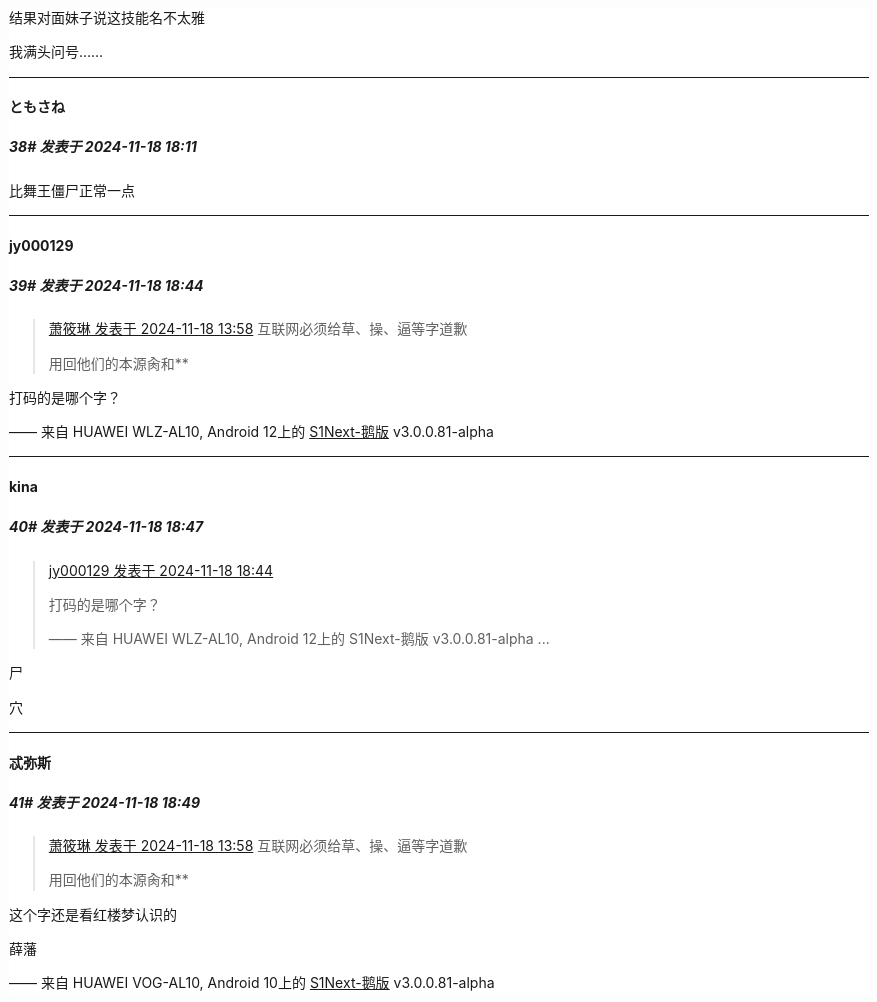 结果对面妹子说这技能名不太雅

我满头问号……

*****

####  ともさね  
##### 38#       发表于 2024-11-18 18:11

比舞王僵尸正常一点

*****

####  jy000129  
##### 39#       发表于 2024-11-18 18:44

<blockquote><a href="httphttps://bbs.saraba1st.com/2b/forum.php?mod=redirect&amp;goto=findpost&amp;pid=66721037&amp;ptid=2207314" target="_blank">萧筱琳 发表于 2024-11-18 13:58</a>
互联网必须给草、操、逼等字道歉

用回他们的本源肏和**</blockquote>
打码的是哪个字？

—— 来自 HUAWEI WLZ-AL10, Android 12上的 [S1Next-鹅版](https://github.com/ykrank/S1-Next/releases) v3.0.0.81-alpha

*****

####  kina  
##### 40#       发表于 2024-11-18 18:47

<blockquote><a href="httphttps://bbs.saraba1st.com/2b/forum.php?mod=redirect&amp;goto=findpost&amp;pid=66723206&amp;ptid=2207314" target="_blank">jy000129 发表于 2024-11-18 18:44</a>

打码的是哪个字？

—— 来自 HUAWEI WLZ-AL10, Android 12上的 S1Next-鹅版 v3.0.0.81-alpha ...</blockquote>
尸

穴


*****

####  忒弥斯  
##### 41#       发表于 2024-11-18 18:49

<blockquote><a href="httphttps://bbs.saraba1st.com/2b/forum.php?mod=redirect&amp;goto=findpost&amp;pid=66721037&amp;ptid=2207314" target="_blank">萧筱琳 发表于 2024-11-18 13:58</a>
互联网必须给草、操、逼等字道歉

用回他们的本源肏和**</blockquote>
这个字还是看红楼梦认识的

薛藩

—— 来自 HUAWEI VOG-AL10, Android 10上的 [S1Next-鹅版](https://github.com/ykrank/S1-Next/releases) v3.0.0.81-alpha
